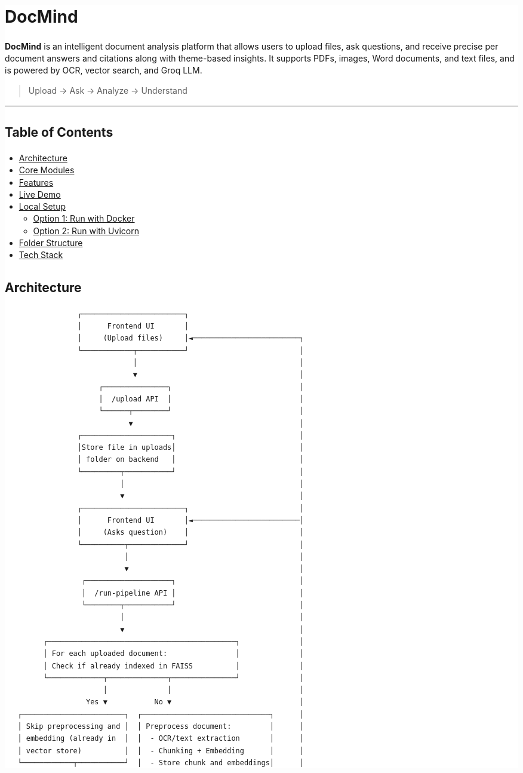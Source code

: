 # DocMind

**DocMind** is an intelligent document analysis platform that allows users to upload files, ask questions, and receive precise per document answers and citations along with theme-based insights. It supports PDFs, images, Word documents, and text files, and is powered by OCR, vector search, and Groq LLM.

> Upload → Ask → Analyze → Understand

---
## Table of Contents

- [Architecture](#architecture)
- [Core Modules](#core-modules)
- [Features](#features)
- [Live Demo](#live-demo)
- [Local Setup](#local-setup)
  - [Option 1: Run with Docker](#option-1-run-with-docker-recommended)
  - [Option 2: Run with Uvicorn](#option-2-run-with-uvicorn-local-python)
- [Folder Structure](#folder-structure)
- [Tech Stack](#tech-stack)

## Architecture

                     ┌────────────────────────┐
                     │      Frontend UI       │
                     │     (Upload files)     │◄─────────────────────────┐
                     └────────────┬───────────┘                          │
                                  │                                      │
                                  ▼                                      │
                          ┌───────────────┐                              │
                          │  /upload API  │                              │
                          └──────┬────────┘                              │ 
                                 ▼                                       │
                     ┌─────────────────────┐                             │
                     │Store file in uploads│                             │
                     │ folder on backend   │                             │
                     └─────────┬───────────┘                             │
                               │                                         │
                               ▼                                         │
                     ┌────────────────────────┐                          │
                     │      Frontend UI       │◄─────────────────────────│
                     │     (Asks question)    │                          │
                     └──────────┬─────────────┘                          │
                                │                                        │
                                ▼                                        │
                      ┌────────────────────┐                             │
                      │  /run-pipeline API │                             │
                      └────────┬───────────┘                             │
                               │                                         │ 
                               ▼                                         │
             ┌────────────────────────────────────────────┐              │ 
             │ For each uploaded document:                │              │
             │ Check if already indexed in FAISS          │              │
             └─────────────┬──────────────┬───────────────┘              │
                           │              │                              │
                       Yes ▼           No ▼                              │
       ┌────────────────────────┐  ┌──────────────────────────────┐      │
       │ Skip preprocessing and │  │ Preprocess document:         │      │
       │ embedding (already in  │  │  - OCR/text extraction       │      │
       │ vector store)          │  │  - Chunking + Embedding      │      │
       └────────────┬───────────┘  │  - Store chunk and embeddings│      │